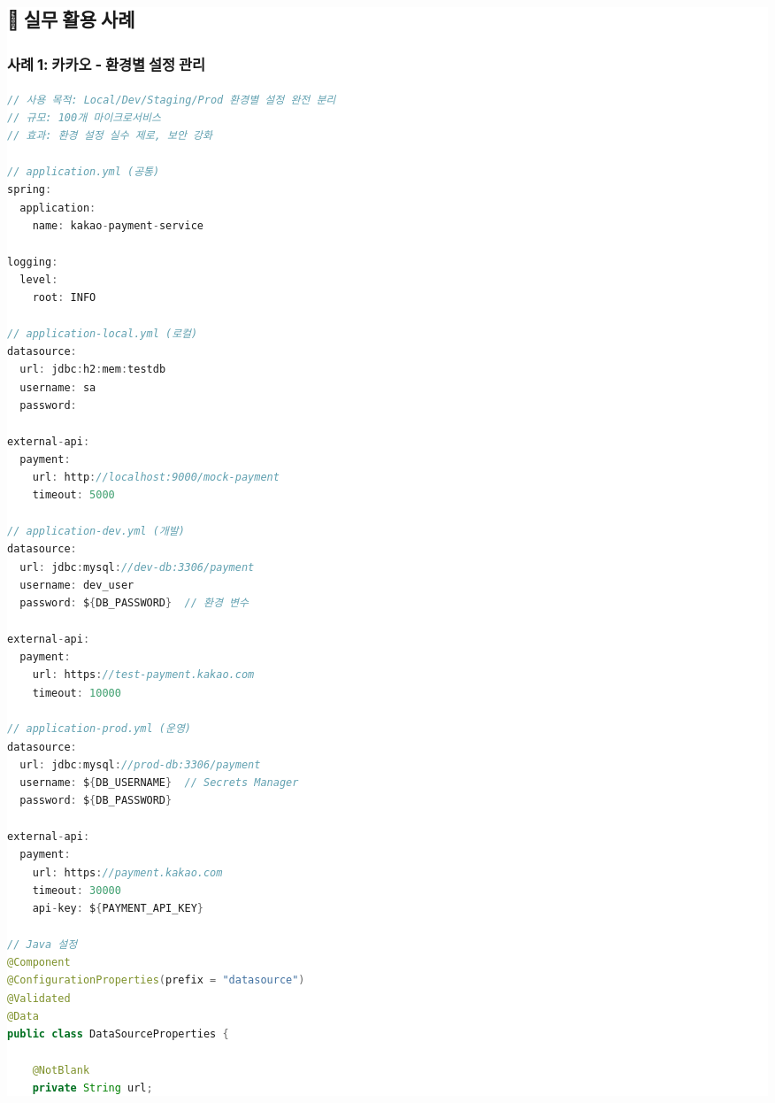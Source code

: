 
## 🏢 실무 활용 사례

### 사례 1: 카카오 - 환경별 설정 관리

```java
// 사용 목적: Local/Dev/Staging/Prod 환경별 설정 완전 분리
// 규모: 100개 마이크로서비스
// 효과: 환경 설정 실수 제로, 보안 강화

// application.yml (공통)
spring:
  application:
    name: kakao-payment-service

logging:
  level:
    root: INFO

// application-local.yml (로컬)
datasource:
  url: jdbc:h2:mem:testdb
  username: sa
  password:

external-api:
  payment:
    url: http://localhost:9000/mock-payment
    timeout: 5000

// application-dev.yml (개발)
datasource:
  url: jdbc:mysql://dev-db:3306/payment
  username: dev_user
  password: ${DB_PASSWORD}  // 환경 변수

external-api:
  payment:
    url: https://test-payment.kakao.com
    timeout: 10000

// application-prod.yml (운영)
datasource:
  url: jdbc:mysql://prod-db:3306/payment
  username: ${DB_USERNAME}  // Secrets Manager
  password: ${DB_PASSWORD}

external-api:
  payment:
    url: https://payment.kakao.com
    timeout: 30000
    api-key: ${PAYMENT_API_KEY}

// Java 설정
@Component
@ConfigurationProperties(prefix = "datasource")
@Validated
@Data
public class DataSourceProperties {

    @NotBlank
    private String url;

```
